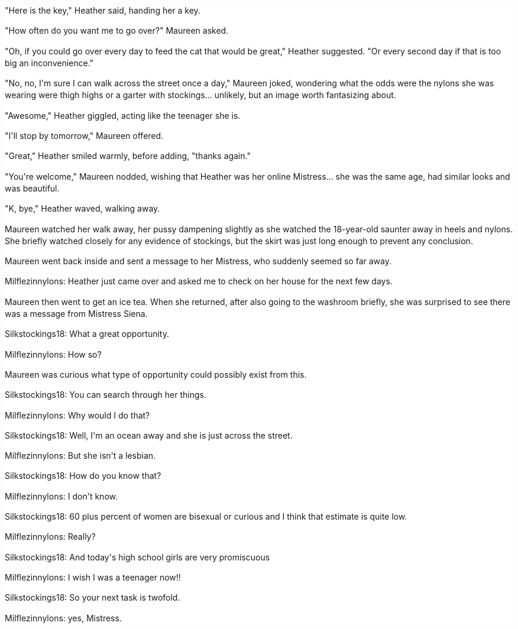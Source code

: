 "Here is the key," Heather said, handing her a key. 

"How often do you want me to go over?" Maureen asked. 

"Oh, if you could go over every day to feed the cat that would be great," Heather suggested. "Or every second day if that is too big an inconvenience." 

"No, no, I'm sure I can walk across the street once a day," Maureen joked, wondering what the odds were the nylons she was wearing were thigh highs or a garter with stockings... unlikely, but an image worth fantasizing about. 

"Awesome," Heather giggled, acting like the teenager she is. 

"I'll stop by tomorrow," Maureen offered. 

"Great," Heather smiled warmly, before adding, "thanks again." 

"You're welcome," Maureen nodded, wishing that Heather was her online Mistress... she was the same age, had similar looks and was beautiful. 

"K, bye," Heather waved, walking away. 

Maureen watched her walk away, her pussy dampening slightly as she watched the 18-year-old saunter away in heels and nylons. She briefly watched closely for any evidence of stockings, but the skirt was just long enough to prevent any conclusion. 

Maureen went back inside and sent a message to her Mistress, who suddenly seemed so far away. 

Milflezinnylons: Heather just came over and asked me to check on her house for the next few days. 

Maureen then went to get an ice tea. When she returned, after also going to the washroom briefly, she was surprised to see there was a message from Mistress Siena. 

Silkstockings18: What a great opportunity. 

Milflezinnylons: How so? 

Maureen was curious what type of opportunity could possibly exist from this. 

Silkstockings18: You can search through her things. 

Milflezinnylons: Why would I do that? 

Silkstockings18: Well, I'm an ocean away and she is just across the street. 

Milflezinnylons: But she isn't a lesbian. 

Silkstockings18: How do you know that? 

Milflezinnylons: I don't know. 

Silkstockings18: 60 plus percent of women are bisexual or curious and I think that estimate is quite low. 

Milflezinnylons: Really? 

Silkstockings18: And today's high school girls are very promiscuous 

Milflezinnylons: I wish I was a teenager now!! 

Silkstockings18: So your next task is twofold. 

Milflezinnylons: yes, Mistress. 
